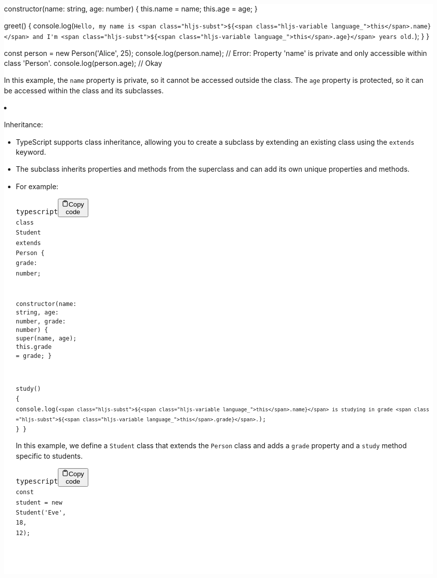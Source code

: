   <span class="hljs-title function_">constructor</span>(<span class="hljs-params">name: <span class="hljs-built_in">string</span>, age: <span class="hljs-built_in">number</span></span>) {
    <span class="hljs-variable language_">this</span>.<span class="hljs-property">name</span> = name;
    <span class="hljs-variable language_">this</span>.<span class="hljs-property">age</span> = age;
  }

  <span class="hljs-title function_">greet</span>(<span class="hljs-params"></span>) {
    <span class="hljs-variable language_">console</span>.<span class="hljs-title function_">log</span>(<span class="hljs-string">`Hello, my name is <span class="hljs-subst">${<span class="hljs-variable language_">this</span>.name}</span> and I'm <span class="hljs-subst">${<span class="hljs-variable language_">this</span>.age}</span> years old.`</span>);
  }
}

<span class="hljs-keyword">const</span> person = <span class="hljs-keyword">new</span> <span class="hljs-title class_">Person</span>(<span class="hljs-string">'Alice'</span>, <span class="hljs-number">25</span>);
<span class="hljs-variable language_">console</span>.<span class="hljs-title function_">log</span>(person.<span class="hljs-property">name</span>); <span class="hljs-comment">// Error: Property 'name' is private and only accessible within class 'Person'.</span>
<span class="hljs-variable language_">console</span>.<span class="hljs-title function_">log</span>(person.<span class="hljs-property">age</span>); <span class="hljs-comment">// Okay</span>
</code></div></div></pre><p>In this example, the <code>name</code> property is private, so it cannot be accessed outside the class. The <code>age</code> property is protected, so it can be accessed within the class and its subclasses.</p></li></ul></li><li><p>Inheritance:</p><ul><li><p>TypeScript supports class inheritance, allowing you to create a subclass by extending an existing class using the <code>extends</code> keyword.</p></li><li><p>The subclass inherits properties and methods from the superclass and can add its own unique properties and methods.</p></li><li><p>For example:</p><pre><div class="bg-black rounded-md mb-4"><div class="flex items-center relative text-gray-200 bg-gray-800 px-4 py-2 text-xs font-sans justify-between rounded-t-md"><span>typescript</span><button class="flex ml-auto gap-2"><svg stroke="currentColor" fill="none" stroke-width="2" viewBox="0 0 24 24" stroke-linecap="round" stroke-linejoin="round" class="h-4 w-4" height="1em" width="1em" xmlns="http://www.w3.org/2000/svg"><path d="M16 4h2a2 2 0 0 1 2 2v14a2 2 0 0 1-2 2H6a2 2 0 0 1-2-2V6a2 2 0 0 1 2-2h2"></path><rect x="8" y="2" width="8" height="4" rx="1" ry="1"></rect></svg>Copy code</button></div><div class="p-4 overflow-y-auto"><code class="!whitespace-pre hljs language-typescript"><span class="hljs-keyword">class</span> <span class="hljs-title class_">Student</span> <span class="hljs-keyword">extends</span> <span class="hljs-title class_ inherited__">Person</span> {
  <span class="hljs-attr">grade</span>: <span class="hljs-built_in">number</span>;

  <span class="hljs-title function_">constructor</span>(<span class="hljs-params">name: <span class="hljs-built_in">string</span>, age: <span class="hljs-built_in">number</span>, grade: <span class="hljs-built_in">number</span></span>) {
    <span class="hljs-variable language_">super</span>(name, age);
    <span class="hljs-variable language_">this</span>.<span class="hljs-property">grade</span> = grade;
  }

  <span class="hljs-title function_">study</span>(<span class="hljs-params"></span>) {
    <span class="hljs-variable language_">console</span>.<span class="hljs-title function_">log</span>(<span class="hljs-string">`<span class="hljs-subst">${<span class="hljs-variable language_">this</span>.name}</span> is studying in grade <span class="hljs-subst">${<span class="hljs-variable language_">this</span>.grade}</span>.`</span>);
  }
}
</code></div></div></pre><p>In this example, we define a <code>Student</code> class that extends the <code>Person</code> class and adds a <code>grade</code> property and a <code>study</code> method specific to students.</p><pre><div class="bg-black rounded-md mb-4"><div class="flex items-center relative text-gray-200 bg-gray-800 px-4 py-2 text-xs font-sans justify-between rounded-t-md"><span>typescript</span><button class="flex ml-auto gap-2"><svg stroke="currentColor" fill="none" stroke-width="2" viewBox="0 0 24 24" stroke-linecap="round" stroke-linejoin="round" class="h-4 w-4" height="1em" width="1em" xmlns="http://www.w3.org/2000/svg"><path d="M16 4h2a2 2 0 0 1 2 2v14a2 2 0 0 1-2 2H6a2 2 0 0 1-2-2V6a2 2 0 0 1 2-2h2"></path><rect x="8" y="2" width="8" height="4" rx="1" ry="1"></rect></svg>Copy code</button></div><div class="p-4 overflow-y-auto"><code class="!whitespace-pre hljs language-typescript"><span class="hljs-keyword">const</span> student = <span class="hljs-keyword">new</span> <span class="hljs-title class_">Student</span>(<span class="hljs-string">'Eve'</span>, <span class="hljs-number">18</span>, <span class="hljs-number">12</span>);